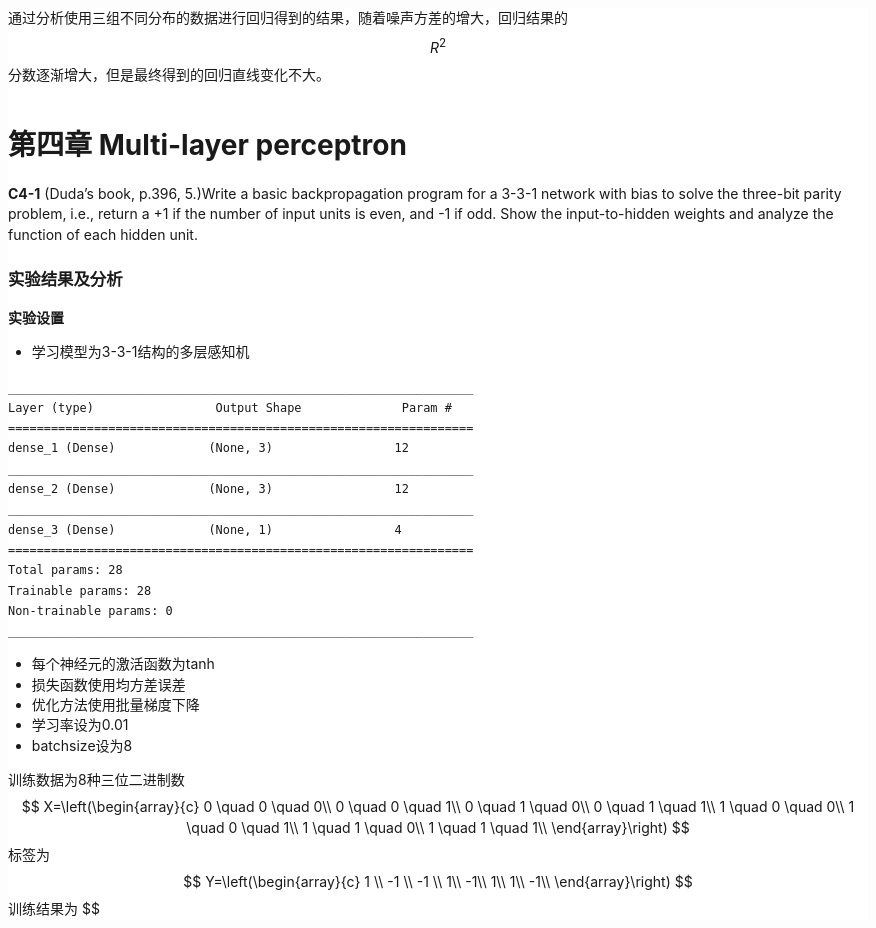通过分析使用三组不同分布的数据进行回归得到的结果，随着噪声方差的增大，回归结果的$$R^2$$分数逐渐增大，但是最终得到的回归直线变化不大。



# 第四章 Multi-layer perceptron

**C4-1** (Duda’s book, p.396, 5.)Write a basic backpropagation program for a 3-3-1 network with bias to solve the three-bit parity problem, i.e., return a +1 if the number of input units is even, and -1 if odd. Show the input-to-hidden weights and analyze the function of each hidden unit. 

### 实验结果及分析

**实验设置**

- 学习模型为3-3-1结构的多层感知机

```
_________________________________________________________________
Layer (type)                 Output Shape              Param #   
=================================================================
dense_1 (Dense)             (None, 3)                 12        
_________________________________________________________________
dense_2 (Dense)             (None, 3)                 12        
_________________________________________________________________
dense_3 (Dense)             (None, 1)                 4         
=================================================================
Total params: 28
Trainable params: 28
Non-trainable params: 0
_________________________________________________________________
```

- 每个神经元的激活函数为$\text {tanh}$
- 损失函数使用均方差误差
- 优化方法使用批量梯度下降
- 学习率设为0.01
- batchsize设为8

训练数据为8种三位二进制数
$$
X=\left(\begin{array}{c}
0 \quad 0 \quad 0\\
0 \quad 0 \quad 1\\
0 \quad 1 \quad 0\\
0 \quad 1 \quad 1\\
1 \quad 0 \quad 0\\
1 \quad 0 \quad 1\\
1 \quad 1 \quad 0\\
1 \quad 1 \quad 1\\
\end{array}\right)
$$
标签为
$$
Y=\left(\begin{array}{c}
1 \\
-1 \\
-1 \\
1\\
-1\\
1\\
1\\
-1\\
\end{array}\right)
$$
训练结果为
$$